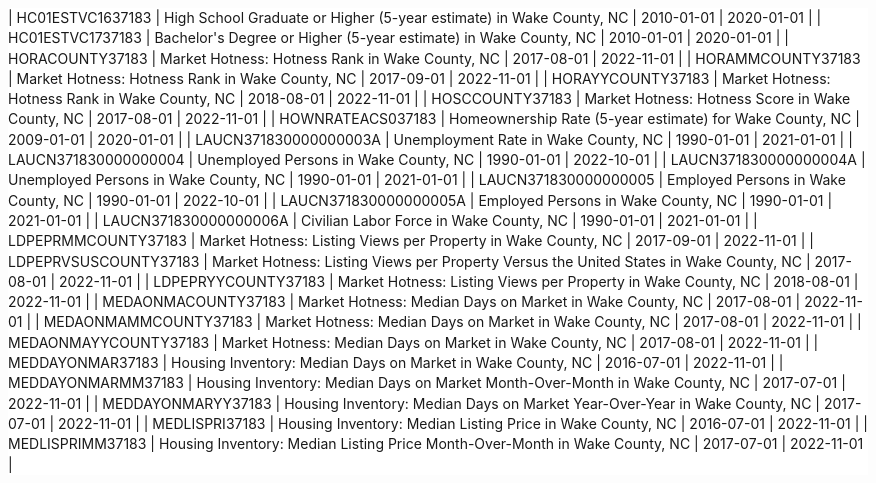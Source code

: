| HC01ESTVC1637183          | High School Graduate or Higher (5-year estimate) in Wake County, NC                                                                                                      | 2010-01-01          | 2020-01-01        |
| HC01ESTVC1737183          | Bachelor's Degree or Higher (5-year estimate) in Wake County, NC                                                                                                         | 2010-01-01          | 2020-01-01        |
| HORACOUNTY37183           | Market Hotness: Hotness Rank in Wake County, NC                                                                                                                          | 2017-08-01          | 2022-11-01        |
| HORAMMCOUNTY37183         | Market Hotness: Hotness Rank in Wake County, NC                                                                                                                          | 2017-09-01          | 2022-11-01        |
| HORAYYCOUNTY37183         | Market Hotness: Hotness Rank in Wake County, NC                                                                                                                          | 2018-08-01          | 2022-11-01        |
| HOSCCOUNTY37183           | Market Hotness: Hotness Score in Wake County, NC                                                                                                                         | 2017-08-01          | 2022-11-01        |
| HOWNRATEACS037183         | Homeownership Rate (5-year estimate) for Wake County, NC                                                                                                                 | 2009-01-01          | 2020-01-01        |
| LAUCN371830000000003A     | Unemployment Rate in Wake County, NC                                                                                                                                     | 1990-01-01          | 2021-01-01        |
| LAUCN371830000000004      | Unemployed Persons in Wake County, NC                                                                                                                                    | 1990-01-01          | 2022-10-01        |
| LAUCN371830000000004A     | Unemployed Persons in Wake County, NC                                                                                                                                    | 1990-01-01          | 2021-01-01        |
| LAUCN371830000000005      | Employed Persons in Wake County, NC                                                                                                                                      | 1990-01-01          | 2022-10-01        |
| LAUCN371830000000005A     | Employed Persons in Wake County, NC                                                                                                                                      | 1990-01-01          | 2021-01-01        |
| LAUCN371830000000006A     | Civilian Labor Force in Wake County, NC                                                                                                                                  | 1990-01-01          | 2021-01-01        |
| LDPEPRMMCOUNTY37183       | Market Hotness: Listing Views per Property in Wake County, NC                                                                                                            | 2017-09-01          | 2022-11-01        |
| LDPEPRVSUSCOUNTY37183     | Market Hotness: Listing Views per Property Versus the United States in Wake County, NC                                                                                   | 2017-08-01          | 2022-11-01        |
| LDPEPRYYCOUNTY37183       | Market Hotness: Listing Views per Property in Wake County, NC                                                                                                            | 2018-08-01          | 2022-11-01        |
| MEDAONMACOUNTY37183       | Market Hotness: Median Days on Market in Wake County, NC                                                                                                                 | 2017-08-01          | 2022-11-01        |
| MEDAONMAMMCOUNTY37183     | Market Hotness: Median Days on Market in Wake County, NC                                                                                                                 | 2017-08-01          | 2022-11-01        |
| MEDAONMAYYCOUNTY37183     | Market Hotness: Median Days on Market in Wake County, NC                                                                                                                 | 2017-08-01          | 2022-11-01        |
| MEDDAYONMAR37183          | Housing Inventory: Median Days on Market in Wake County, NC                                                                                                              | 2016-07-01          | 2022-11-01        |
| MEDDAYONMARMM37183        | Housing Inventory: Median Days on Market Month-Over-Month in Wake County, NC                                                                                             | 2017-07-01          | 2022-11-01        |
| MEDDAYONMARYY37183        | Housing Inventory: Median Days on Market Year-Over-Year in Wake County, NC                                                                                               | 2017-07-01          | 2022-11-01        |
| MEDLISPRI37183            | Housing Inventory: Median Listing Price in Wake County, NC                                                                                                               | 2016-07-01          | 2022-11-01        |
| MEDLISPRIMM37183          | Housing Inventory: Median Listing Price Month-Over-Month in Wake County, NC                                                                                              | 2017-07-01          | 2022-11-01        |